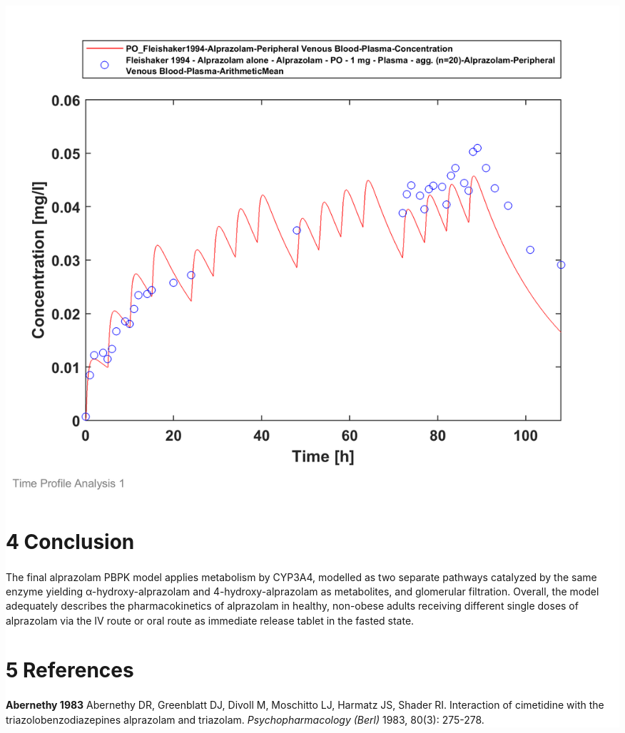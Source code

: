 ![021_plotTimeProfile.png](images/003_3_Results_and_Discussion/003_3_3_Concentration-Time_Profiles/021_plotTimeProfile.png)

# 4 Conclusion
The final alprazolam PBPK model applies metabolism by CYP3A4, modelled as two separate pathways catalyzed by the same enzyme yielding α-hydroxy-alprazolam and 4-hydroxy-alprazolam as metabolites, and glomerular filtration. Overall, the model adequately describes the pharmacokinetics of alprazolam in healthy, non-obese adults receiving different single doses of alprazolam via the IV route or oral route as immediate release tablet in the fasted state.




# 5 References
**Abernethy 1983** Abernethy DR, Greenblatt DJ, Divoll M, Moschitto LJ, Harmatz JS, Shader RI. Interaction of cimetidine with the triazolobenzodiazepines alprazolam and triazolam. *Psychopharmacology (Berl)* 1983, 80(3): 275-278.
